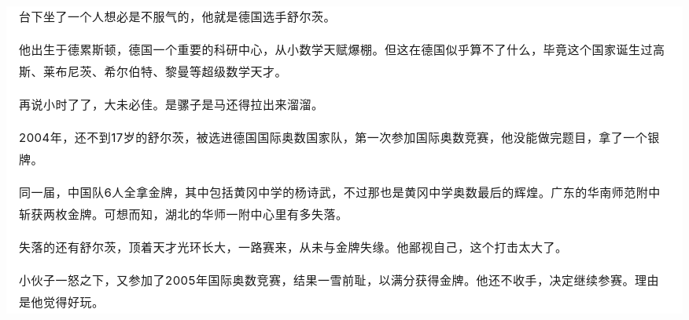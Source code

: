 <span style="font-size: 15px;letter-spacing: 0.5px;">
</span>
</p>
<p style="margin-left: 16px;margin-right: 16px;line-height: 2em;">
<span style="font-size: 15px;letter-spacing: 0.5px;">
          台下坐了一个人想必是不服气的，他就是德国选手舒尔茨。
         </span>
</p>
<p style="margin-left: 16px;margin-right: 16px;line-height: 2em;">
<span style="font-size: 15px;letter-spacing: 0.5px;">
</span>
</p>
<p style="margin-left: 16px;margin-right: 16px;line-height: 2em;">
<span style="font-size: 15px;letter-spacing: 0.5px;">
          他出生于德累斯顿，德国一个重要的科研中心，从小数学天赋爆棚。但这在德国似乎算不了什么，毕竟这个国家诞生过高斯、莱布尼茨、希尔伯特、黎曼等超级数学天才。
         </span>
</p>
<p style="margin-left: 16px;margin-right: 16px;line-height: 2em;">
<span style="font-size: 15px;letter-spacing: 0.5px;">
</span>
</p>
<p style="margin-left: 16px;margin-right: 16px;line-height: 2em;">
<span style="font-size: 15px;letter-spacing: 0.5px;">
          再说小时了了，大未必佳。是骡子是马还得拉出来溜溜。
         </span>
</p>
<p style="margin-left: 16px;margin-right: 16px;line-height: 2em;">
<span style="font-size: 15px;letter-spacing: 0.5px;">
</span>
</p>
<p style="margin-left: 16px;margin-right: 16px;line-height: 2em;">
<span style="font-size: 15px;letter-spacing: 0.5px;">
          2004年，还不到17岁的舒尔茨，被选进德国国际奥数国家队，第一次参加国际奥数竞赛，他没能做完题目，拿了一个银牌。
         </span>
</p>
<p style="margin-left: 16px;margin-right: 16px;line-height: 2em;">
<span style="font-size: 15px;letter-spacing: 0.5px;">
</span>
</p>
<p style="margin-left: 16px;margin-right: 16px;line-height: 2em;">
<span style="font-size: 15px;letter-spacing: 0.5px;">
          同一届，中国队6人全拿金牌，其中包括黄冈中学的杨诗武，不过那也是黄冈中学奥数最后的辉煌。广东的华南师范附中斩获两枚金牌。可想而知，湖北的华师一附中心里有多失落。
         </span>
</p>
<p style="margin-left: 16px;margin-right: 16px;line-height: 2em;">
<span style="font-size: 15px;letter-spacing: 0.5px;">
</span>
</p>
<p style="margin-left: 16px;margin-right: 16px;line-height: 2em;">
<span style="font-size: 15px;letter-spacing: 0.5px;">
          失落的还有舒尔茨，顶着天才光环长大，一路赛来，从未与金牌失缘。他鄙视自己，这个打击太大了。
         </span>
</p>
<p style="margin-left: 16px;margin-right: 16px;line-height: 2em;">
<span style="font-size: 15px;letter-spacing: 0.5px;">
</span>
</p>
<p style="margin-left: 16px;margin-right: 16px;line-height: 2em;">
<span style="font-size: 15px;letter-spacing: 0.5px;">
          小伙子一怒之下，又参加了2005年国际奥数竞赛，结果一雪前耻，以满分获得金牌。他还不收手，决定继续参赛。理由是他觉得好玩。
         </span>
</p>
<p style="margin-left: 16px;margin-right: 16px;line-height: 2em;">
<span style="font-size: 15px;letter-spacing: 0.5px;">